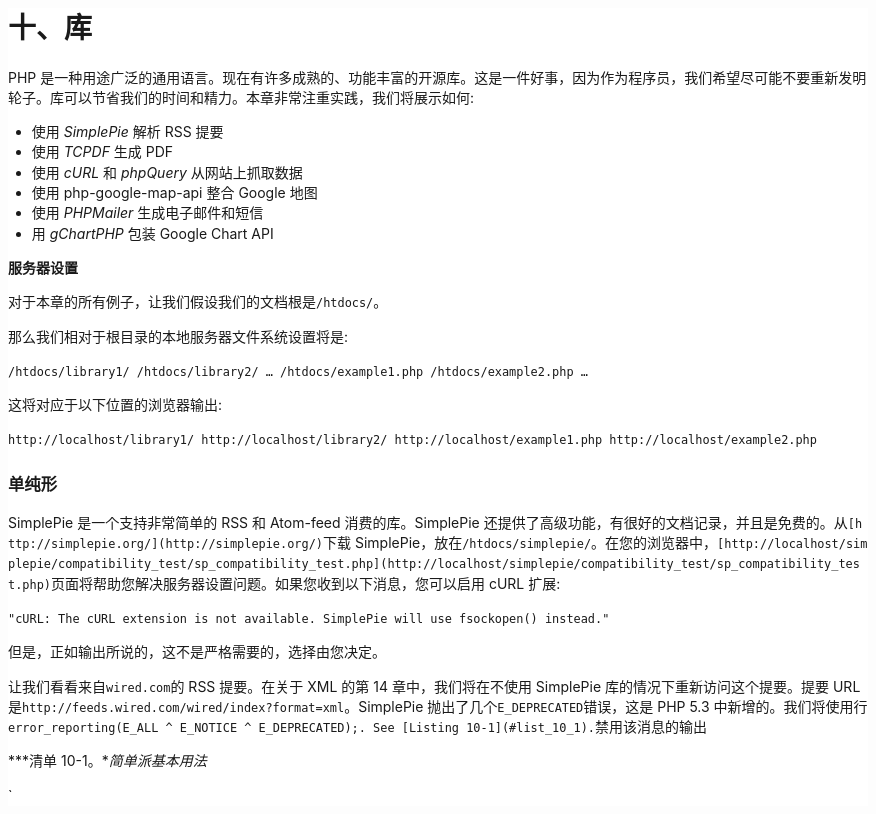 # 十、库

PHP 是一种用途广泛的通用语言。现在有许多成熟的、功能丰富的开源库。这是一件好事，因为作为程序员，我们希望尽可能不要重新发明轮子。库可以节省我们的时间和精力。本章非常注重实践，我们将展示如何:

*   使用 *SimplePie* 解析 RSS 提要
*   使用 *TCPDF* 生成 PDF
*   使用 *cURL* 和 *phpQuery* 从网站上抓取数据
*   使用 php-google-map-api 整合 Google 地图
*   使用 *PHPMailer* 生成电子邮件和短信
*   用 *gChartPHP* 包装 Google Chart API

**服务器设置**

对于本章的所有例子，让我们假设我们的文档根是`/htdocs/`。

那么我们相对于根目录的本地服务器文件系统设置将是:

`/htdocs/library1/
/htdocs/library2/
…
/htdocs/example1.php
/htdocs/example2.php
…`

这将对应于以下位置的浏览器输出:

`http://localhost/library1/
http://localhost/library2/
http://localhost/example1.php
http://localhost/example2.php`

### 单纯形

SimplePie 是一个支持非常简单的 RSS 和 Atom-feed 消费的库。SimplePie 还提供了高级功能，有很好的文档记录，并且是免费的。从`[http://simplepie.org/](http://simplepie.org/)`下载 SimplePie，放在`/htdocs/simplepie/`。在您的浏览器中，`[http://localhost/simplepie/compatibility_test/sp_compatibility_test.php](http://localhost/simplepie/compatibility_test/sp_compatibility_test.php)`页面将帮助您解决服务器设置问题。如果您收到以下消息，您可以启用 cURL 扩展:

`"cURL: The cURL extension is not available. SimplePie will use fsockopen() instead."`

但是，正如输出所说的，这不是严格需要的，选择由您决定。

让我们看看来自`wired.com`的 RSS 提要。在关于 XML 的第 14 章中，我们将在不使用 SimplePie 库的情况下重新访问这个提要。提要 URL 是`http://feeds.wired.com/wired/index?format=xml`。SimplePie 抛出了几个`E_DEPRECATED`错误，这是 PHP 5.3 中新增的。我们将使用行`error_reporting(E_ALL ^ E_NOTICE ^ E_DEPRECATED);. See [Listing 10-1](#list_10_1).`禁用该消息的输出

***清单 10-1。**简单派基本用法*

`<HTML>
<HEAD>
<meta http-equiv="Content-Type" content="text/html; charset=UTF-8" />
</HEAD>
<BODY>
<?php
error_reporting ( E_ALL ^ E_NOTICE ^ E_DEPRECATED );
require_once ('simplepie/simplepie.inc');
